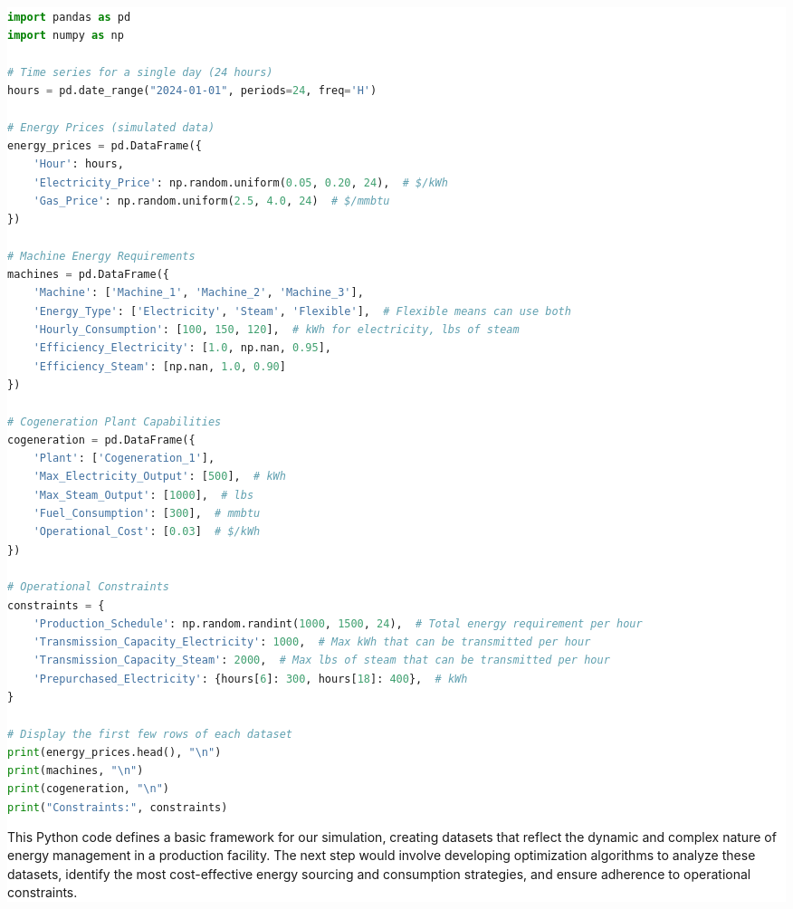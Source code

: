 ```python
import pandas as pd
import numpy as np

# Time series for a single day (24 hours)
hours = pd.date_range("2024-01-01", periods=24, freq='H')

# Energy Prices (simulated data)
energy_prices = pd.DataFrame({
    'Hour': hours,
    'Electricity_Price': np.random.uniform(0.05, 0.20, 24),  # $/kWh
    'Gas_Price': np.random.uniform(2.5, 4.0, 24)  # $/mmbtu
})

# Machine Energy Requirements
machines = pd.DataFrame({
    'Machine': ['Machine_1', 'Machine_2', 'Machine_3'],
    'Energy_Type': ['Electricity', 'Steam', 'Flexible'],  # Flexible means can use both
    'Hourly_Consumption': [100, 150, 120],  # kWh for electricity, lbs of steam
    'Efficiency_Electricity': [1.0, np.nan, 0.95],
    'Efficiency_Steam': [np.nan, 1.0, 0.90]
})

# Cogeneration Plant Capabilities
cogeneration = pd.DataFrame({
    'Plant': ['Cogeneration_1'],
    'Max_Electricity_Output': [500],  # kWh
    'Max_Steam_Output': [1000],  # lbs
    'Fuel_Consumption': [300],  # mmbtu
    'Operational_Cost': [0.03]  # $/kWh
})

# Operational Constraints
constraints = {
    'Production_Schedule': np.random.randint(1000, 1500, 24),  # Total energy requirement per hour
    'Transmission_Capacity_Electricity': 1000,  # Max kWh that can be transmitted per hour
    'Transmission_Capacity_Steam': 2000,  # Max lbs of steam that can be transmitted per hour
    'Prepurchased_Electricity': {hours[6]: 300, hours[18]: 400},  # kWh
}

# Display the first few rows of each dataset
print(energy_prices.head(), "\n")
print(machines, "\n")
print(cogeneration, "\n")
print("Constraints:", constraints)
```

This Python code defines a basic framework for our simulation, creating datasets that reflect the dynamic and complex nature of energy management in a production facility. The next step would involve developing optimization algorithms to analyze these datasets, identify the most cost-effective energy sourcing and consumption strategies, and ensure adherence to operational constraints.
